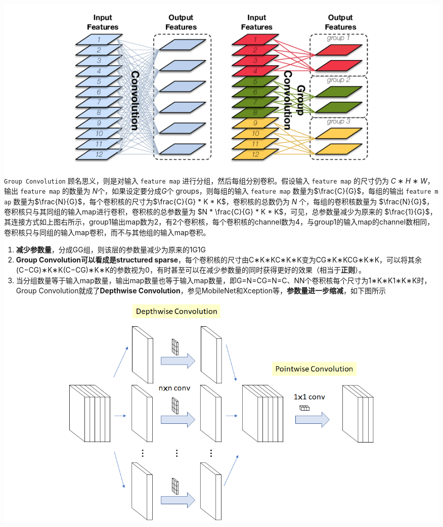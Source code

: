<div align="center"><img src="./assets/group conv.png" width="70%"> </div>

`Group Convolution` 顾名思义，则是对输入 `feature map` 进行分组，然后每组分别卷积。假设输入 `feature map` 的尺寸仍为 $C∗H∗W$，输出 `feature map` 的数量为 $N$个，如果设定要分成$G$个 groups，则每组的输入 `feature map` 数量为$\frac{C}{G}$，每组的输出 `feature map` 数量为$\frac{N}{G}$，每个卷积核的尺寸为$\frac{C}{G} * K * K$，卷积核的总数仍为 $N$ 个，每组的卷积核数量为 $\frac{N}{G}$，卷积核只与其同组的输入map进行卷积，卷积核的总参数量为 $N * \frac{C}{G} * K * K$，可见，总参数量减少为原来的 $\frac{1}{G}$，其连接方式如上图右所示，group1输出map数为2，有2个卷积核，每个卷积核的channel数为4，与group1的输入map的channel数相同，卷积核只与同组的输入map卷积，而不与其他组的输入map卷积。

1. **减少参数量**，分成GG组，则该层的参数量减少为原来的1G1G
2. **Group Convolution可以看成是structured sparse**，每个卷积核的尺寸由C∗K∗KC∗K∗K变为CG∗K∗KCG∗K∗K，可以将其余(C−CG)∗K∗K(C−CG)∗K∗K的参数视为0，有时甚至可以在减少参数量的同时获得更好的效果（相当于**正则**）。
3. 当分组数量等于输入map数量，输出map数量也等于输入map数量，即G=N=CG=N=C、NN个卷积核每个尺寸为1∗K∗K1∗K∗K时，Group Convolution就成了**Depthwise Convolution**，参见MobileNet和Xception等，**参数量进一步缩减**，如下图所示

<div align="center"><img src="./assets/depthwise conv.png" width="70%"> </div>
